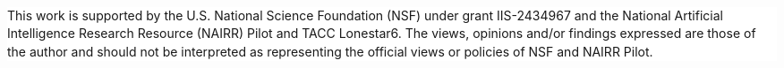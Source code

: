This work is supported by the U.S. National Science Foundation (NSF) under grant IIS-2434967 and the National Artificial Intelligence Research Resource (NAIRR) Pilot and TACC Lonestar6. The views, opinions and/or findings expressed are those of the author and should not be interpreted as representing the official views or policies of NSF and NAIRR Pilot.